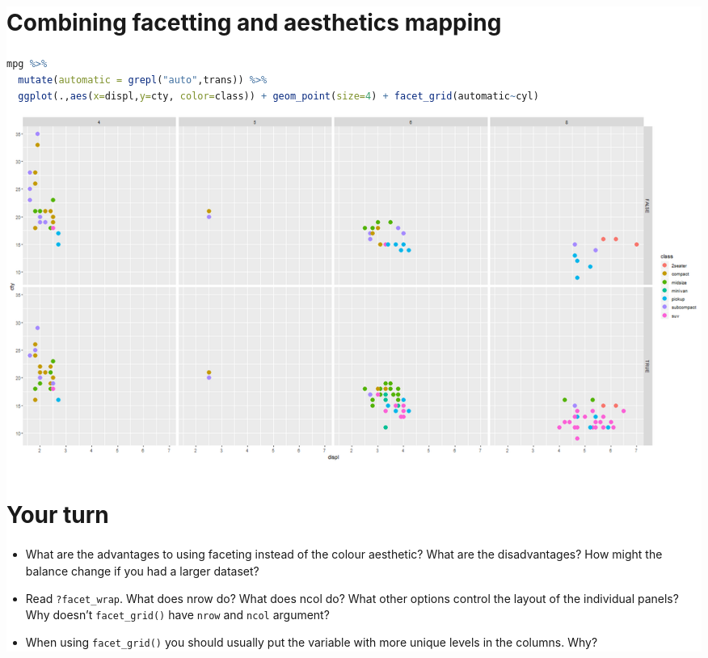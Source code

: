 Combining facetting and aesthetics mapping
=======


```r
mpg %>%
  mutate(automatic = grepl("auto",trans)) %>%
  ggplot(.,aes(x=displ,y=cty, color=class)) + geom_point(size=4) + facet_grid(automatic~cyl)
```

![plot of chunk unnamed-chunk-34](ADS_06_Visualization-figure/unnamed-chunk-34-1.png)


Your turn
======

* What are the advantages to using faceting instead of the colour aesthetic? What are the disadvantages? How might the balance change if you had a larger dataset?

* Read `?facet_wrap`. What does nrow do? What does ncol do? What other options control the layout of the individual panels? Why doesn’t `facet_grid()` have `nrow` and `ncol` argument?

* When using `facet_grid()` you should usually put the variable with more unique levels in the columns. Why?




